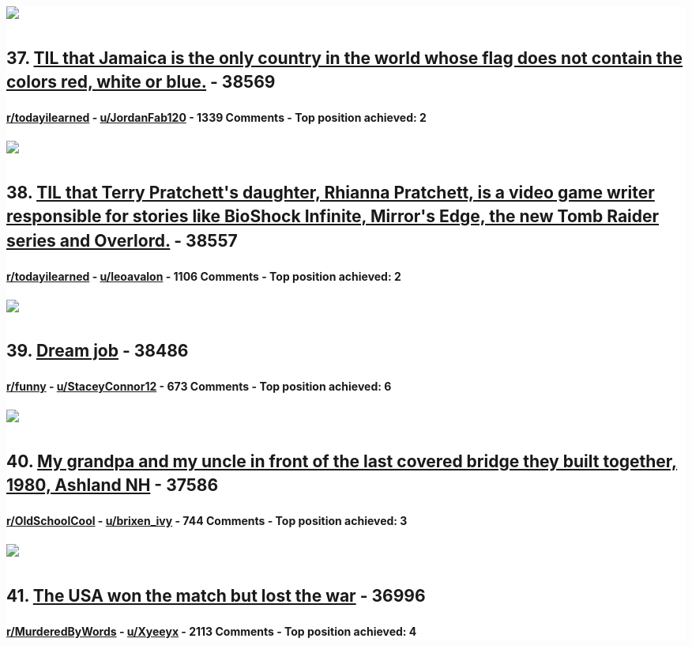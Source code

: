 <a href="https://i.redd.it/zq4vqzmsr1831.png"><img src="https://b.thumbs.redditmedia.com/PJ1MHk6gBrt6-KHoTvobpP-ioyu2d-18wKKflianuGM.jpg"></img></a>

## 37. [TIL that Jamaica is the only country in the world whose flag does not contain the colors red, white or blue.](http://reddit.com/r/todayilearned/comments/c8syfy/til_that_jamaica_is_the_only_country_in_the_world/) - 38569
#### [r/todayilearned](http://reddit.com/r/todayilearned) - [u/JordanFab120](http://reddit.com/u/JordanFab120) - 1339 Comments - Top position achieved: 2

<a href="https://en.wikipedia.org/wiki/Flag_of_Jamaica"><img src="https://b.thumbs.redditmedia.com/ZIxdgUM6W_Oaej-SXoB1icpLSKHU6kk6Pq2YtUeyzac.jpg"></img></a>

## 38. [TIL that Terry Pratchett's daughter, Rhianna Pratchett, is a video game writer responsible for stories like BioShock Infinite, Mirror's Edge, the new Tomb Raider series and Overlord.](http://reddit.com/r/todayilearned/comments/c8nugc/til_that_terry_pratchetts_daughter_rhianna/) - 38557
#### [r/todayilearned](http://reddit.com/r/todayilearned) - [u/leoavalon](http://reddit.com/u/leoavalon) - 1106 Comments - Top position achieved: 2

<a href="https://en.wikipedia.org/wiki/Rhianna_Pratchett"><img src="https://a.thumbs.redditmedia.com/SZ5WoigBzU2HDssoF9QsL46VEGDU_nU7DinBXOZa4y8.jpg"></img></a>

## 39. [Dream job](http://reddit.com/r/funny/comments/c8jbcd/dream_job/) - 38486
#### [r/funny](http://reddit.com/r/funny) - [u/StaceyConnor12](http://reddit.com/u/StaceyConnor12) - 673 Comments - Top position achieved: 6

<a href="https://i.imgur.com/4b3YwaU.gifv"><img src="https://a.thumbs.redditmedia.com/llsoWu-Ee_RRSzaVPnJltTPZ8Y-zjkVoYXFL4DdM7b4.jpg"></img></a>

## 40. [My grandpa and my uncle in front of the last covered bridge they built together, 1980, Ashland NH](http://reddit.com/r/OldSchoolCool/comments/c8m9ot/my_grandpa_and_my_uncle_in_front_of_the_last/) - 37586
#### [r/OldSchoolCool](http://reddit.com/r/OldSchoolCool) - [u/brixen_ivy](http://reddit.com/u/brixen_ivy) - 744 Comments - Top position achieved: 3

<a href="https://i.redd.it/53rf5jbab2831.jpg"><img src="https://b.thumbs.redditmedia.com/ozPedPGfGSkozklBNgn9UjB1k--tfgeKEBiWEpg5PhM.jpg"></img></a>

## 41. [The USA won the match but lost the war](http://reddit.com/r/MurderedByWords/comments/c8vi2h/the_usa_won_the_match_but_lost_the_war/) - 36996
#### [r/MurderedByWords](http://reddit.com/r/MurderedByWords) - [u/Xyeeyx](http://reddit.com/u/Xyeeyx) - 2113 Comments - Top position achieved: 4

